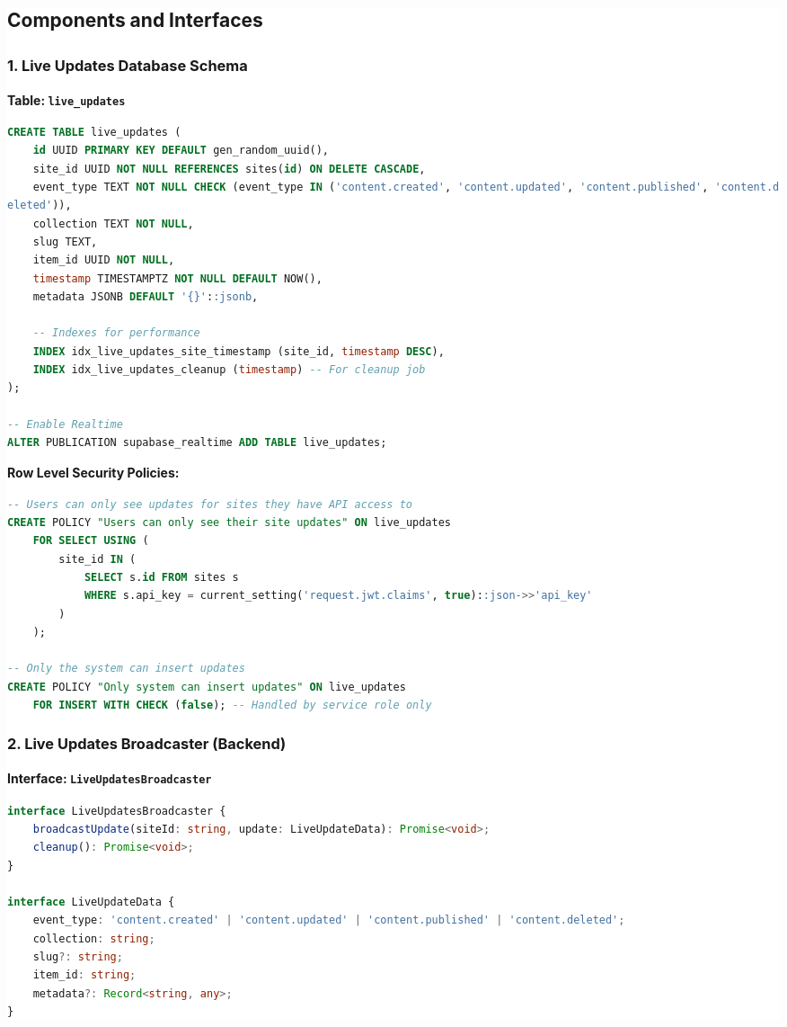 ## Components and Interfaces

### 1. Live Updates Database Schema

**Table: `live_updates`**
```sql
CREATE TABLE live_updates (
    id UUID PRIMARY KEY DEFAULT gen_random_uuid(),
    site_id UUID NOT NULL REFERENCES sites(id) ON DELETE CASCADE,
    event_type TEXT NOT NULL CHECK (event_type IN ('content.created', 'content.updated', 'content.published', 'content.deleted')),
    collection TEXT NOT NULL,
    slug TEXT,
    item_id UUID NOT NULL,
    timestamp TIMESTAMPTZ NOT NULL DEFAULT NOW(),
    metadata JSONB DEFAULT '{}'::jsonb,
    
    -- Indexes for performance
    INDEX idx_live_updates_site_timestamp (site_id, timestamp DESC),
    INDEX idx_live_updates_cleanup (timestamp) -- For cleanup job
);

-- Enable Realtime
ALTER PUBLICATION supabase_realtime ADD TABLE live_updates;
```

**Row Level Security Policies:**
```sql
-- Users can only see updates for sites they have API access to
CREATE POLICY "Users can only see their site updates" ON live_updates
    FOR SELECT USING (
        site_id IN (
            SELECT s.id FROM sites s 
            WHERE s.api_key = current_setting('request.jwt.claims', true)::json->>'api_key'
        )
    );

-- Only the system can insert updates
CREATE POLICY "Only system can insert updates" ON live_updates
    FOR INSERT WITH CHECK (false); -- Handled by service role only
```

### 2. Live Updates Broadcaster (Backend)

**Interface: `LiveUpdatesBroadcaster`**
```typescript
interface LiveUpdatesBroadcaster {
    broadcastUpdate(siteId: string, update: LiveUpdateData): Promise<void>;
    cleanup(): Promise<void>;
}

interface LiveUpdateData {
    event_type: 'content.created' | 'content.updated' | 'content.published' | 'content.deleted';
    collection: string;
    slug?: string;
    item_id: string;
    metadata?: Record<string, any>;
}
```
